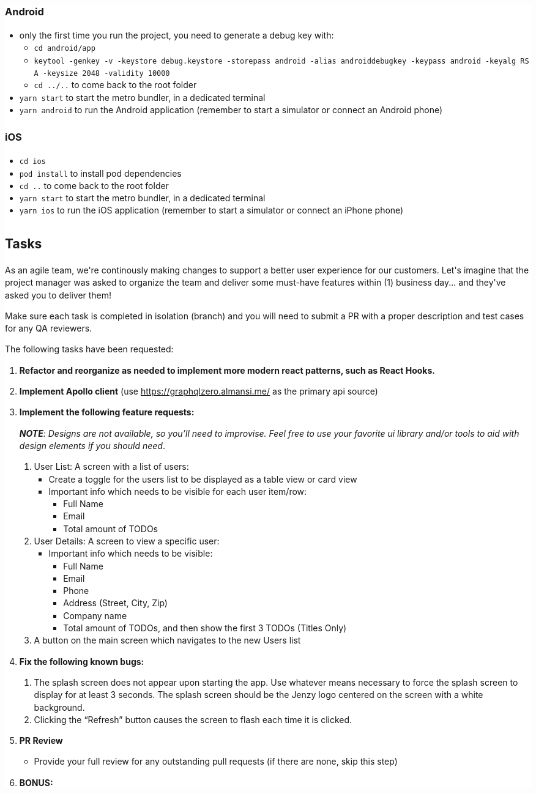 ### Android

- only the first time you run the project, you need to generate a debug key with:
  - `cd android/app`
  - `keytool -genkey -v -keystore debug.keystore -storepass android -alias androiddebugkey -keypass android -keyalg RSA -keysize 2048 -validity 10000`
  - `cd ../..` to come back to the root folder
- `yarn start` to start the metro bundler, in a dedicated terminal
- `yarn android` to run the Android application (remember to start a simulator or connect an Android phone)

### iOS

- `cd ios`
- `pod install` to install pod dependencies
- `cd ..` to come back to the root folder
- `yarn start` to start the metro bundler, in a dedicated terminal
- `yarn ios` to run the iOS application (remember to start a simulator or connect an iPhone phone)

## Tasks

As an agile team, we're continously making changes to support a better user
experience for our customers. Let's imagine that the project manager was asked
to organize the team and deliver some must-have features within (1) business
day... and they've asked you to deliver them!

Make sure each task is completed in isolation (branch) and you will need to
submit a PR with a proper description and test cases for any QA reviewers.

The following tasks have been requested:

1. **Refactor and reorganize as needed to implement more modern react patterns, such as React Hooks.**
2. **Implement Apollo client** (use https://graphqlzero.almansi.me/ as the primary api source)
3. **Implement the following feature requests:**

    ***NOTE**: Designs are not available, so you’ll need to improvise. Feel free to
    use your favorite ui library and/or tools to aid with design elements if you
    should need*.

   1. User List: A screen with a list of users:
      - Create a toggle for the users list to be displayed as a table view or card view
      - Important info which needs to be visible for each user item/row:
        - Full Name
        - Email
        - Total amount of TODOs
   2. User Details: A screen to view a specific user:
      - Important info which needs to be visible:
        - Full Name
        - Email
        - Phone
        - Address (Street, City, Zip)
        - Company name
        - Total amount of TODOs, and then show the first 3 TODOs (Titles Only)
   3. A button on the main screen which navigates to the new Users list
4. **Fix the following known bugs:**
    1. The splash screen does not appear upon starting the app. Use whatever means necessary to force the splash screen to display for at least 3 seconds. The splash screen should be the Jenzy logo centered on the screen with a white background.
    2. Clicking the “Refresh” button causes the screen to flash each time it is clicked.
5. **PR Review**
   - Provide your full review for any outstanding pull requests (if there are
     none, skip this step)
6. **BONUS:**
